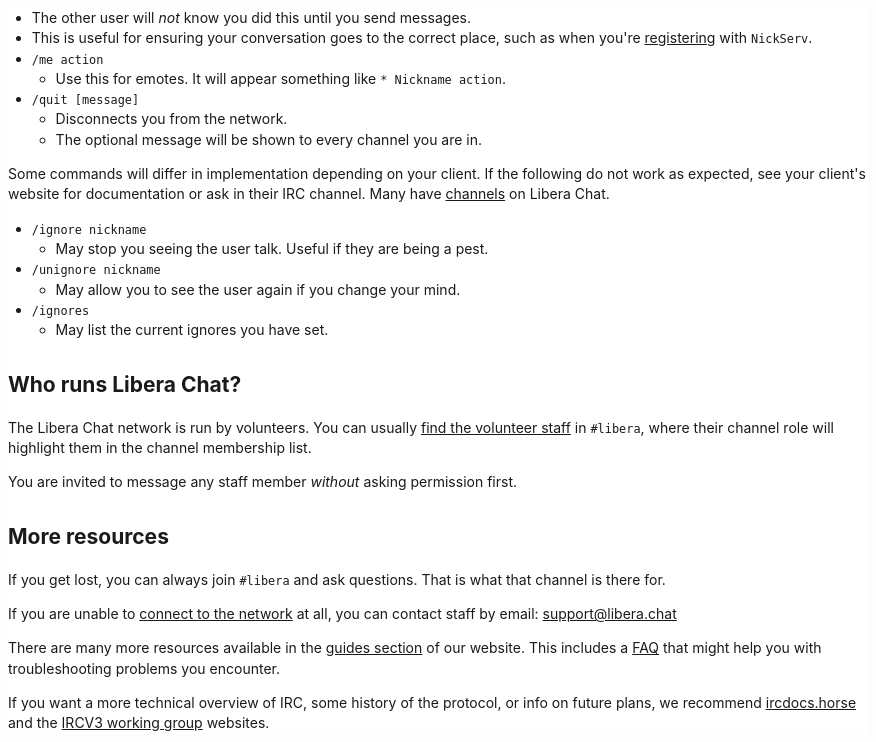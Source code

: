   - The other user will _not_ know you did this until you send messages.
  - This is useful for ensuring your conversation goes to the correct place,
    such as when you're [registering](/guides/registration) with `NickServ`.
- `/me action`
  - Use this for emotes. It will appear something like `* Nickname action`.
- `/quit [message]`
  - Disconnects you from the network.
  - The optional message will be shown to every channel you are in.

Some commands will differ in implementation depending on your client. If the
following do not work as expected, see your client's website for documentation
or ask in their IRC channel. Many have [channels](/guides/findingchannels) on
Libera Chat.

- `/ignore nickname`
  - May stop you seeing the user talk. Useful if they are being a pest.
- `/unignore nickname`
  - May allow you to see the user again if you change your mind.
- `/ignores`
  - May list the current ignores you have set.

## Who runs Libera Chat?

The Libera Chat network is run by volunteers. You can usually
[find the volunteer staff](/guides/faq#how-to-find-libera-chat-staff) in
`#libera`, where their channel role will highlight them in the channel
membership list.

You are invited to message any staff member _without_ asking permission first.

## More resources

If you get lost, you can always join `#libera` and ask questions. That is what
that channel is there for.

If you are unable to [connect to the network](/guides/connect) at all, you can
contact staff by email: <support@libera.chat>

There are many more resources available in the [guides section](/guides) of
our website. This includes a [FAQ](/guides/faq) that might help you with
troubleshooting problems you encounter.

If you want a more technical overview of IRC, some history of the protocol, or
info on future plans, we recommend [ircdocs.horse](https://ircdocs.horse) and
the [IRCV3 working group](https://ircv3.net/) websites.
